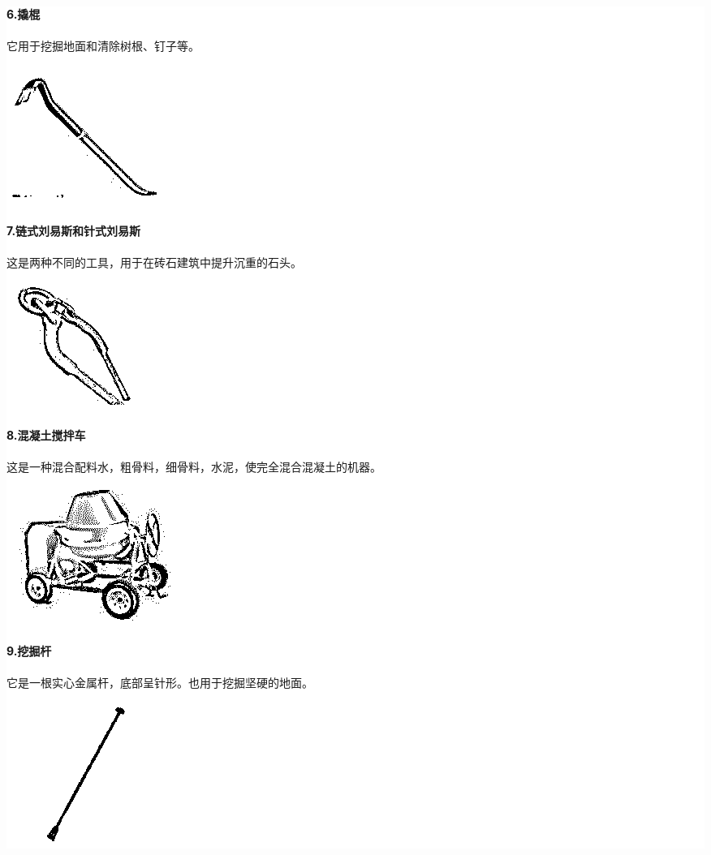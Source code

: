 

#### 6.撬棍

它用于挖掘地面和清除树根、钉子等。

![Civil Engineering Tools 6](img/88b722984825a5b1296ae7839f98d9c8.png)



#### 7.链式刘易斯和针式刘易斯

这是两种不同的工具，用于在砖石建筑中提升沉重的石头。

![Civil Engineering Tools 7](img/ac567779c5627dd54b621cff6da0d2f2.png)



#### 8.混凝土搅拌车

这是一种混合配料水，粗骨料，细骨料，水泥，使完全混合混凝土的机器。

![Civil Engineering Tools 8](img/c27ae581258c00e3aa55049d90e61f6f.png)



#### 9.挖掘杆

它是一根实心金属杆，底部呈针形。也用于挖掘坚硬的地面。

![Civil Engineering Tools 9](img/f0d636f7c01bef6cd5cbf7008d673c22.png)
